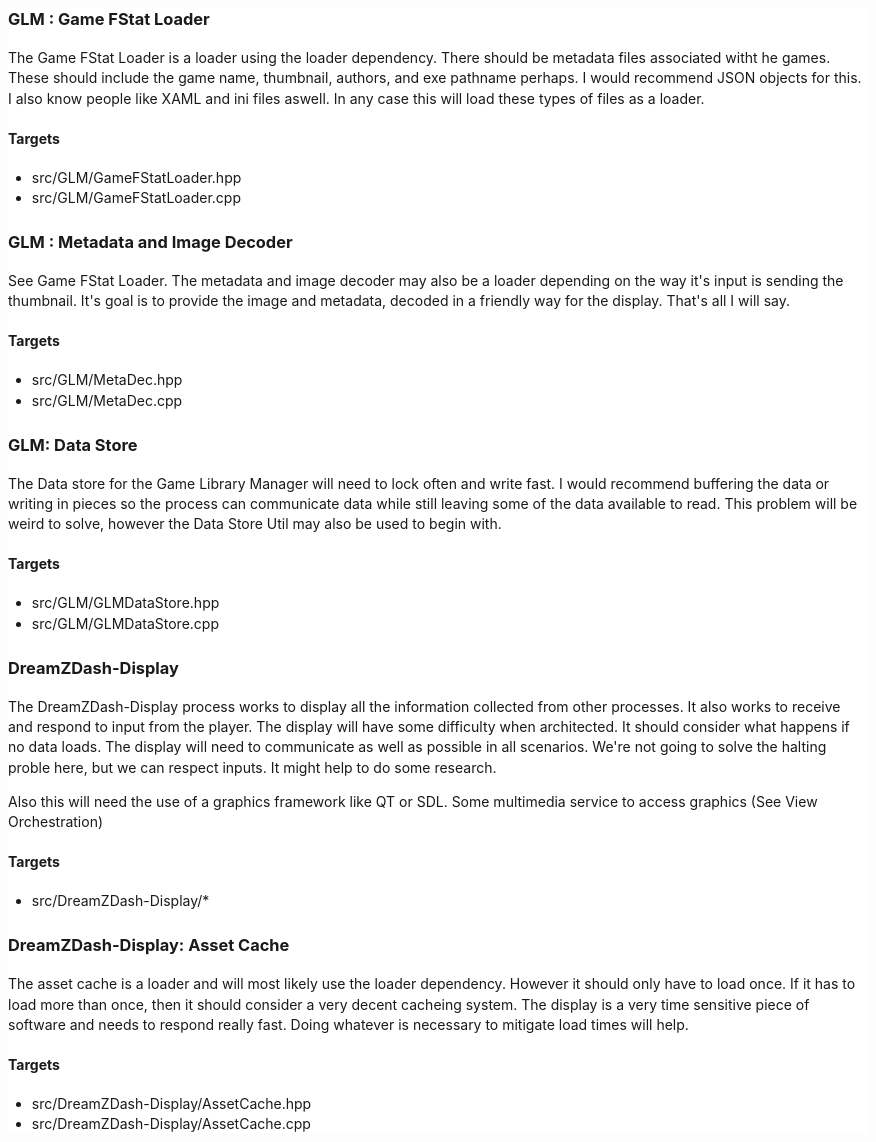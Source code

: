 ### GLM : Game FStat Loader
The Game FStat Loader is a loader using the loader dependency. There should be metadata files
associated witht he games. These should include the game name, thumbnail, authors, and exe
pathname perhaps. I would recommend JSON objects for this. I also know people like XAML and
ini files aswell. In any case this will load these types of files as a loader.
#### Targets
- src/GLM/GameFStatLoader.hpp
- src/GLM/GameFStatLoader.cpp

### GLM : Metadata and Image Decoder
See Game FStat Loader. The metadata and image decoder may also be a loader depending on the
way it's input is sending the thumbnail. It's goal is to provide the image and metadata, decoded
in a friendly way for the display. That's all I will say.
#### Targets
- src/GLM/MetaDec.hpp
- src/GLM/MetaDec.cpp

### GLM: Data Store
The Data store for the Game Library Manager will need to lock often and write fast. I would
recommend buffering the data or writing in pieces so the process can communicate data while
still leaving some of the data available to read. This problem will be weird to solve, however
the Data Store Util may also be used to begin with.
#### Targets
- src/GLM/GLMDataStore.hpp
- src/GLM/GLMDataStore.cpp



### DreamZDash-Display
The DreamZDash-Display process works to display all the information collected from other 
processes. It also works to receive and respond to input from the player. The display will
have some difficulty when architected. It should consider what happens if no data loads.
The display will need to communicate as well as possible in all scenarios. We're not going
to solve the halting proble here, but we can respect inputs. It might help to do some research.


Also this will need the use of a graphics framework like QT or SDL. Some multimedia service
to access graphics (See View Orchestration)
#### Targets
- src/DreamZDash-Display/*

### DreamZDash-Display: Asset Cache
The asset cache is a loader and will most likely use the loader dependency. However it should
only have to load once. If it has to load more than once, then it should consider a very 
decent cacheing system. The display is a very time sensitive piece of software and needs
to respond really fast. Doing whatever is necessary to mitigate load times will help.
#### Targets
- src/DreamZDash-Display/AssetCache.hpp
- src/DreamZDash-Display/AssetCache.cpp
